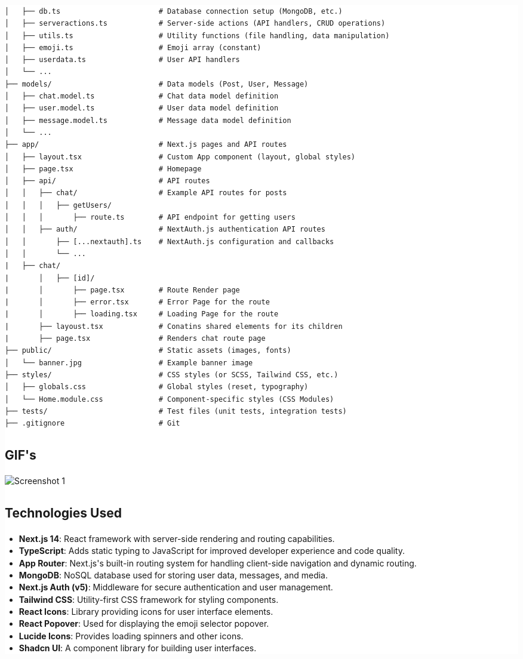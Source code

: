 ```
│   ├── db.ts                       # Database connection setup (MongoDB, etc.)
│   ├── serveractions.ts            # Server-side actions (API handlers, CRUD operations)
│   ├── utils.ts                    # Utility functions (file handling, data manipulation)
│   ├── emoji.ts                    # Emoji array (constant)
│   ├── userdata.ts                 # User API handlers
│   └── ...
├── models/                         # Data models (Post, User, Message)
│   ├── chat.model.ts               # Chat data model definition
│   ├── user.model.ts               # User data model definition
│   ├── message.model.ts            # Message data model definition
│   └── ...
├── app/                            # Next.js pages and API routes
│   ├── layout.tsx                  # Custom App component (layout, global styles)
│   ├── page.tsx                    # Homepage
│   ├── api/                        # API routes
│   │   ├── chat/                   # Example API routes for posts
│   │   │   ├── getUsers/
│   │   │       ├── route.ts        # API endpoint for getting users
│   │   ├── auth/                   # NextAuth.js authentication API routes
│   │       ├── [...nextauth].ts    # NextAuth.js configuration and callbacks
│   │       └── ...
|   ├── chat/                       
|       │   ├── [id]/
|       │       ├── page.tsx        # Route Render page
|       │       ├── error.tsx       # Error Page for the route
|       │       ├── loading.tsx     # Loading Page for the route
|       ├── layoust.tsx             # Conatins shared elements for its children
|       ├── page.tsx                # Renders chat route page
├── public/                         # Static assets (images, fonts)
│   └── banner.jpg                  # Example banner image
├── styles/                         # CSS styles (or SCSS, Tailwind CSS, etc.)
│   ├── globals.css                 # Global styles (reset, typography)
│   └── Home.module.css             # Component-specific styles (CSS Modules)
├── tests/                          # Test files (unit tests, integration tests)
├── .gitignore                      # Git

```


## GIF's

<img src="https://github.com/nishkarsh25/NEXTJS-AUTHJSV5-MONGODB-SERVERACTIONS-SnapchatClone/blob/main/Screenshots/ss1.gif" alt="Screenshot 1" width="1000"> 


## Technologies Used

- **Next.js 14**: React framework with server-side rendering and routing capabilities.
- **TypeScript**: Adds static typing to JavaScript for improved developer experience and code quality.
- **App Router**: Next.js's built-in routing system for handling client-side navigation and dynamic routing.
- **MongoDB**: NoSQL database used for storing user data, messages, and media.
- **Next.js Auth (v5)**: Middleware for secure authentication and user management.
- **Tailwind CSS**: Utility-first CSS framework for styling components.
- **React Icons**: Library providing icons for user interface elements.
- **React Popover**: Used for displaying the emoji selector popover.
- **Lucide Icons**: Provides loading spinners and other icons.
- **Shadcn UI**: A component library for building user interfaces.
